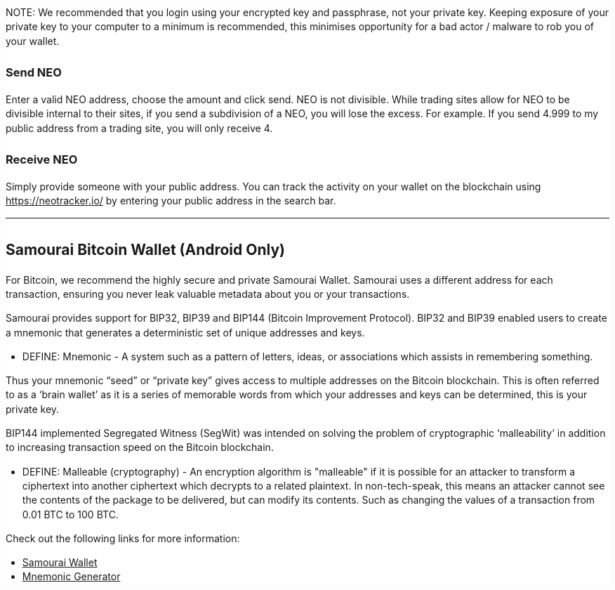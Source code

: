 NOTE: We recommended that you login using your encrypted key and passphrase,
not your private key. Keeping exposure of your private key to your computer to
a minimum is recommended, this minimises opportunity for a bad actor / malware
to rob you of your wallet.

### Send NEO

Enter a valid NEO address, choose the amount and click send. NEO is not
divisible. While trading sites allow for NEO to be divisible internal to their
sites, if you send a subdivision of a NEO, you will lose the excess. For
example. If you send 4.999 to my public address from a trading site, you will
only receive 4.

### Receive NEO

Simply provide someone with your public address. You can track the activity on
your wallet on the blockchain using https://neotracker.io/ by entering your
public address in the search bar.

----

## Samourai Bitcoin Wallet (Android Only)

For Bitcoin, we recommend the highly secure and private Samourai Wallet.
Samourai uses a different address for each transaction, ensuring you never leak
valuable metadata about you or your transactions.

Samourai provides support for BIP32, BIP39 and BIP144 (Bitcoin Improvement
Protocol). BIP32 and BIP39 enabled users to create a mnemonic that generates a
deterministic set of unique addresses and keys.

- DEFINE: Mnemonic - A system such as a pattern of letters, ideas, or
associations which assists in remembering something.


Thus your mnemonic “seed” or “private key” gives access to multiple addresses
on the Bitcoin blockchain. This is often referred to as a ‘brain wallet’ as it
is a series of memorable words from which your addresses and keys can be
determined, this is your private key.

BIP144 implemented Segregated Witness (SegWit) was intended on solving the
problem of cryptographic ‘malleability’ in addition to increasing transaction
speed on the Bitcoin blockchain.

- DEFINE: Malleable (cryptography) - An encryption algorithm is "malleable" if it
is possible for an attacker to transform a ciphertext into another ciphertext
which decrypts to a related plaintext. In non-tech-speak, this means an
attacker cannot see the contents of the package to be delivered, but can modify
its contents. Such as changing the values of a transaction from 0.01 BTC to 100
BTC.


Check out the following links for more information:

- [Samourai Wallet](https://samouraiwallet.com/) 
- [Mnemonic Generator](https://iancoleman.io/bip39/) 
